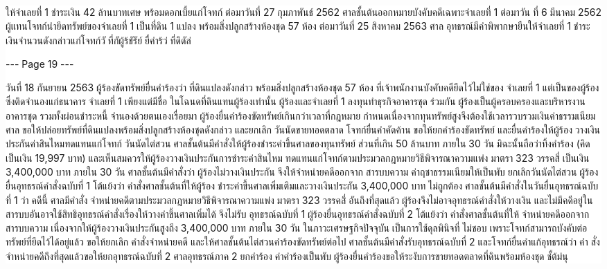 ให้จำเลยที่ 1 ชำระเงิน 42 ล้านบาทเศษ พร้อมดอกเบี้ยแก่โจทก์ ต่อมาวันที่
27 กุมภาพันธ์ 2562 ศาลชั้นต้นออกหมายบังคับคดีเฉพาะจำเลยที่ 1 ต่อมาวัน
ที่ 6 มีนาคม 2562 ผู้แทนโจทก์นำยึดทรัพย์ของจำเลยที่ 1 เป็นที่ดิน 1 แปลง
พร้อมสิ่งปลูกสร้างห้องชุด 57 ห้อง ต่อมาวันที่ 25 สิงหาคม 2563 ศาล
อุทธรณ์มีคำพิพากษายืนให้จำเลยที่ 1 ชำระเงินจำนวนดังกล่าวแก่โจทก์วั
ที่กัผู้ร้ขัรัย์
ยื่คำร้ว่
ที่ดิดัล่


--- Page 19 ---

วันที่ 18 กันยายน 2563 ผู้ร้องขัดทรัพย์ยื่นคำร้องว่า ที่ดินแปลงดังกล่าว
พร้อมสิ่งปลูกสร้างห้องชุด 57 ห้อง ที่เจ้าพนักงานบังคับคดียึดไว้ไม่ใช่ของ
จำเลยที่ 1 แต่เป็นของผู้ร้องซึ่งติดจำนองแก่ธนาคาร จำเลยที่ 1 เพียงแต่มีชื่อ
ในโฉนดที่ดินแทนผู้ร้องเท่านั้น ผู้ร้องและจำเลยที่ 1 ลงทุนทำธุรกิจอาคารชุด
ร่วมกัน ผู้ร้องเป็นผู้ครอบครองและบริหารงานอาคารชุด รวมทั้งผ่อนชำระหนี้
จำนองด้วยตนเองเรื่อยมา 
ผู้ร้องยื่นคำร้องขัดทรัพย์เกินกว่าเวลาที่กฎหมาย
กำหนดเนื่องจากทุนทรัพย์สูงจึงต้องใช้เวลารวบรวมเงินค่าธรรมเนียมศาล
ขอให้ปล่อยทรัพย์ที่ดินแปลงพร้อมสิ่งปลูกสร้างห้องชุดดังกล่าว และยกเลิก
วันนัดขายทอดตลาด
โจทก์ยื่นคำคัดค้าน ขอให้ยกคำร้องขัดทรัพย์ และยื่นคำร้องให้ผู้ร้อง
วางเงินประกันค่าสินไหมทดแทนแก่โจทก์
วันนัดไต่สวน ศาลชั้นต้นมีคำสั่งให้ผู้ร้องชำระค่าขึ้นศาลของทุนทรัพย์
ส่วนที่เกิน 50 ล้านบาท ภายใน 30 วัน มิฉะนั้นถือว่าทิ้งคำร้อง (คิดเป็นเงิน
19,997 
บาท) 
และเห็นสมควรให้ผู้ร้องวางเงินประกันการชำระค่าสินไหม
ทดแทนแก่โจทก์ตามประมวลกฎหมายวิธีพิจารณาความแพ่ง 
มาตรา 
323
วรรคสี่ เป็นเงิน 3,400,000 บาท ภายใน 30 วัน
ศาลชั้นต้นมีคำสั่งว่า ผู้ร้องไม่วางเงินประกัน จึงให้จำหน่ายคดีออกจาก
สารบบความ ค่าฤชาธรรมเนียมให้เป็นพับ ยกเลิกวันนัดไต่สวน
ผู้ร้องยื่นอุทธรณ์คำสั่งฉบับที่ 1 โต้แย้งว่า คำสั่งศาลชั้นต้นที่ให้ผู้ร้อง
ชำระค่าขึ้นศาลเพิ่มเติมและวางเงินประกัน 3,400,000 บาท ไม่ถูกต้อง
ศาลชั้นต้นมีคำสั่งในวันยื่นอุทธรณ์ฉบับที่ 1 ว่า คดีนี้ ศาลมีคำสั่ง
จำหน่ายคดีตามประมวลกฎหมายวิธีพิจารณาความแพ่ง มาตรา 323 วรรคสี่
อันถึงที่สุดแล้ว ผู้ร้องจึงไม่อาจอุทธรณ์คำสั่งให้วางเงิน และไม่มีคดีอยู่ใน
สารบบอันอาจใช้สิทธิอุทธรณ์คำสั่งเรื่องให้วางค่าขึ้นศาลเพิ่มได้ 
จึงไม่รับ
อุทธรณ์ฉบับที่ 1
ผู้ร้องยื่นอุทธรณ์คำสั่งฉบับที่ 
2 
โต้แย้งว่า 
คำสั่งศาลชั้นต้นที่ให้
จำหน่ายคดีออกจากสารบบความ 
เนื่องจากให้ผู้ร้องวางเงินประกันสูงถึง
3,400,000 บาท ภายใน 30 วัน ในภาวะเศรษฐกิจปัจจุบัน เป็นการใช้ดุลพินิจที่
ไม่ชอบ เพราะโจทก์สามารถบังคับต่อทรัพย์ที่ยึดไว้ได้อยู่แล้ว ขอให้ยกเลิก
คำสั่งจำหน่ายคดี และให้ศาลชั้นต้นไต่สวนคำร้องขัดทรัพย์ต่อไป
ศาลชั้นต้นมีคำสั่งรับอุทธรณ์ฉบับที่ 2 และโจทก์ยื่นคำแก้อุทธรณ์ว่า คำ
สั่งจำหน่ายคดีถึงที่สุดแล้วขอให้ยกอุทธรณ์ฉบับที่ 2
ศาลอุทธรณ์ภาค 2 ยกคำร้อง ค่าคำร้องเป็นพับ
ผู้ร้องยื่นคำร้องขอให้ระงับการขายทอดตลาดที่ดินพร้อมห้องชุด
ชั้ต้ม่นุ
